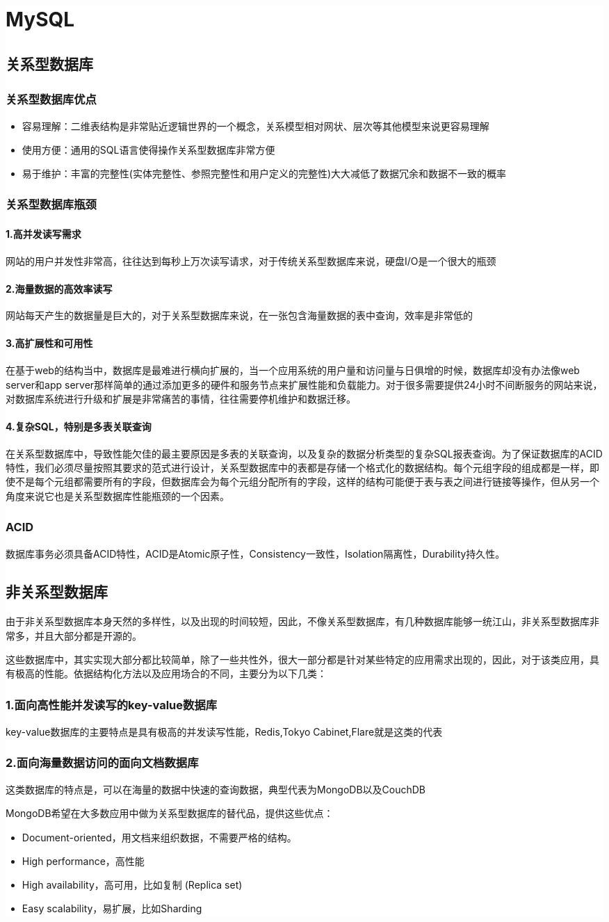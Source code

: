 # MySQL

## 关系型数据库

### 关系型数据库优点
* 容易理解：二维表结构是非常贴近逻辑世界的一个概念，关系模型相对网状、层次等其他模型来说更容易理解

* 使用方便：通用的SQL语言使得操作关系型数据库非常方便

* 易于维护：丰富的完整性(实体完整性、参照完整性和用户定义的完整性)大大减低了数据冗余和数据不一致的概率

### 关系型数据库瓶颈

#### 1.高并发读写需求
网站的用户并发性非常高，往往达到每秒上万次读写请求，对于传统关系型数据库来说，硬盘I/O是一个很大的瓶颈

#### 2.海量数据的高效率读写
网站每天产生的数据量是巨大的，对于关系型数据库来说，在一张包含海量数据的表中查询，效率是非常低的

#### 3.高扩展性和可用性
在基于web的结构当中，数据库是最难进行横向扩展的，当一个应用系统的用户量和访问量与日俱增的时候，数据库却没有办法像web server和app server那样简单的通过添加更多的硬件和服务节点来扩展性能和负载能力。对于很多需要提供24小时不间断服务的网站来说，对数据库系统进行升级和扩展是非常痛苦的事情，往往需要停机维护和数据迁移。

#### 4.复杂SQL，特别是多表关联查询
在关系型数据库中，导致性能欠佳的最主要原因是多表的关联查询，以及复杂的数据分析类型的复杂SQL报表查询。为了保证数据库的ACID特性，我们必须尽量按照其要求的范式进行设计，关系型数据库中的表都是存储一个格式化的数据结构。每个元组字段的组成都是一样，即使不是每个元组都需要所有的字段，但数据库会为每个元组分配所有的字段，这样的结构可能便于表与表之间进行链接等操作，但从另一个角度来说它也是关系型数据库性能瓶颈的一个因素。

### ACID
数据库事务必须具备ACID特性，ACID是Atomic原子性，Consistency一致性，Isolation隔离性，Durability持久性。

## 非关系型数据库
由于非关系型数据库本身天然的多样性，以及出现的时间较短，因此，不像关系型数据库，有几种数据库能够一统江山，非关系型数据库非常多，并且大部分都是开源的。

这些数据库中，其实实现大部分都比较简单，除了一些共性外，很大一部分都是针对某些特定的应用需求出现的，因此，对于该类应用，具有极高的性能。依据结构化方法以及应用场合的不同，主要分为以下几类：

### 1.面向高性能并发读写的key-value数据库
key-value数据库的主要特点是具有极高的并发读写性能，Redis,Tokyo Cabinet,Flare就是这类的代表

### 2.面向海量数据访问的面向文档数据库
这类数据库的特点是，可以在海量的数据中快速的查询数据，典型代表为MongoDB以及CouchDB

MongoDB希望在大多数应用中做为关系型数据库的替代品，提供这些优点：

* Document-oriented，用文档来组织数据，不需要严格的结构。

* High performance，高性能

* High availability，高可用，比如复制 (Replica set)

* Easy scalability，易扩展，比如Sharding
